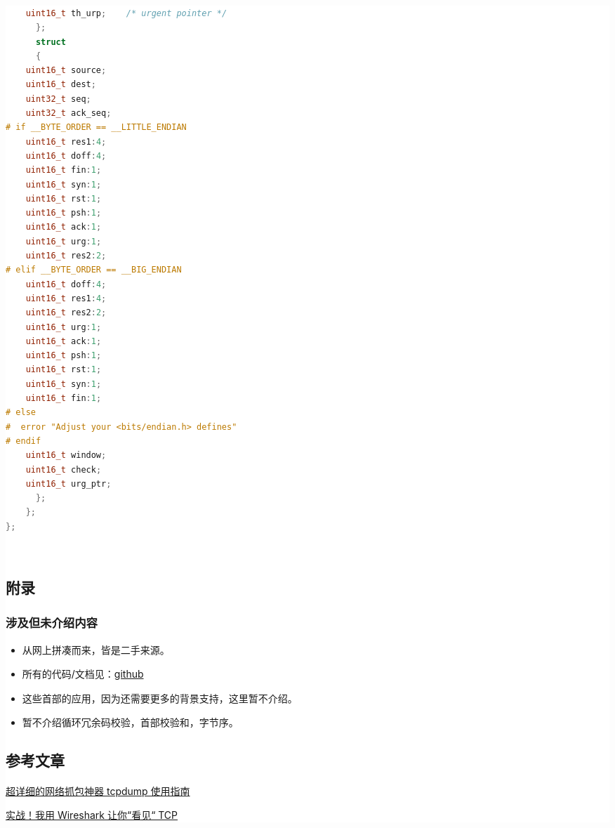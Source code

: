 ```c
	uint16_t th_urp;	/* urgent pointer */
      };
      struct
      {
	uint16_t source;
	uint16_t dest;
	uint32_t seq;
	uint32_t ack_seq;
# if __BYTE_ORDER == __LITTLE_ENDIAN
	uint16_t res1:4;
	uint16_t doff:4;
	uint16_t fin:1;
	uint16_t syn:1;
	uint16_t rst:1;
	uint16_t psh:1;
	uint16_t ack:1;
	uint16_t urg:1;
	uint16_t res2:2;
# elif __BYTE_ORDER == __BIG_ENDIAN
	uint16_t doff:4;
	uint16_t res1:4;
	uint16_t res2:2;
	uint16_t urg:1;
	uint16_t ack:1;
	uint16_t psh:1;
	uint16_t rst:1;
	uint16_t syn:1;
	uint16_t fin:1;
# else
#  error "Adjust your <bits/endian.h> defines"
# endif
	uint16_t window;
	uint16_t check;
	uint16_t urg_ptr;
      };
    };
};
```

<br>

## 附录

### 涉及但未介绍内容

* 从网上拼凑而来，皆是二手来源。

* 所有的代码/文档见：[github](https://github.com/da1234cao/computer_security)

* 这些首部的应用，因为还需要更多的背景支持，这里暂不介绍。
* 暂不介绍循环冗余码校验，首部校验和，字节序。

## 参考文章

[超详细的网络抓包神器 tcpdump 使用指南](https://juejin.im/post/5e64571bf265da57104393a1) 

[实战！我用 Wireshark 让你“看见“ TCP](https://zhuanlan.zhihu.com/p/142665708)